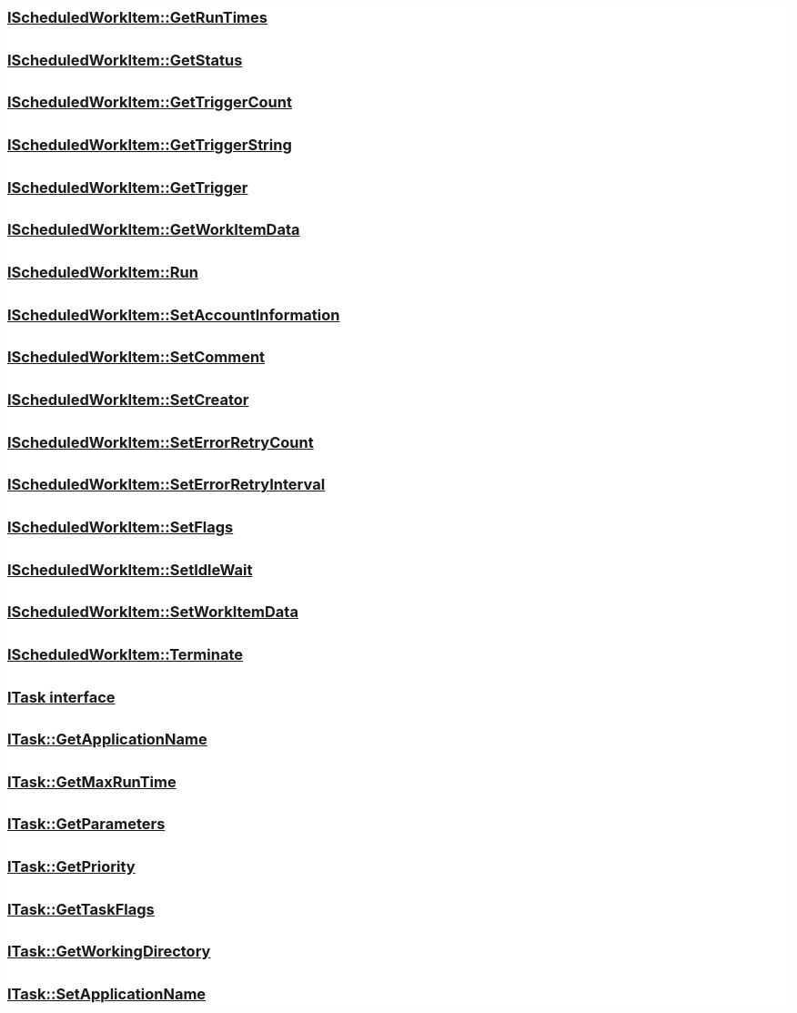 ### [IScheduledWorkItem::GetRunTimes](../mstask/nf-mstask-ischeduledworkitem-getruntimes.md)
### [IScheduledWorkItem::GetStatus](../mstask/nf-mstask-ischeduledworkitem-getstatus.md)
### [IScheduledWorkItem::GetTriggerCount](../mstask/nf-mstask-ischeduledworkitem-gettriggercount.md)
### [IScheduledWorkItem::GetTriggerString](../mstask/nf-mstask-ischeduledworkitem-gettriggerstring.md)
### [IScheduledWorkItem::GetTrigger](../mstask/nf-mstask-ischeduledworkitem-gettrigger.md)
### [IScheduledWorkItem::GetWorkItemData](../mstask/nf-mstask-ischeduledworkitem-getworkitemdata.md)
### [IScheduledWorkItem::Run](../mstask/nf-mstask-ischeduledworkitem-run.md)
### [IScheduledWorkItem::SetAccountInformation](../mstask/nf-mstask-ischeduledworkitem-setaccountinformation.md)
### [IScheduledWorkItem::SetComment](../mstask/nf-mstask-ischeduledworkitem-setcomment.md)
### [IScheduledWorkItem::SetCreator](../mstask/nf-mstask-ischeduledworkitem-setcreator.md)
### [IScheduledWorkItem::SetErrorRetryCount](../mstask/nf-mstask-ischeduledworkitem-seterrorretrycount.md)
### [IScheduledWorkItem::SetErrorRetryInterval](../mstask/nf-mstask-ischeduledworkitem-seterrorretryinterval.md)
### [IScheduledWorkItem::SetFlags](../mstask/nf-mstask-ischeduledworkitem-setflags.md)
### [IScheduledWorkItem::SetIdleWait](../mstask/nf-mstask-ischeduledworkitem-setidlewait.md)
### [IScheduledWorkItem::SetWorkItemData](../mstask/nf-mstask-ischeduledworkitem-setworkitemdata.md)
### [IScheduledWorkItem::Terminate](../mstask/nf-mstask-ischeduledworkitem-terminate.md)
### [ITask interface](../mstask/nn-mstask-itask.md)
### [ITask::GetApplicationName](../mstask/nf-mstask-itask-getapplicationname.md)
### [ITask::GetMaxRunTime](../mstask/nf-mstask-itask-getmaxruntime.md)
### [ITask::GetParameters](../mstask/nf-mstask-itask-getparameters.md)
### [ITask::GetPriority](../mstask/nf-mstask-itask-getpriority.md)
### [ITask::GetTaskFlags](../mstask/nf-mstask-itask-gettaskflags.md)
### [ITask::GetWorkingDirectory](../mstask/nf-mstask-itask-getworkingdirectory.md)
### [ITask::SetApplicationName](../mstask/nf-mstask-itask-setapplicationname.md)